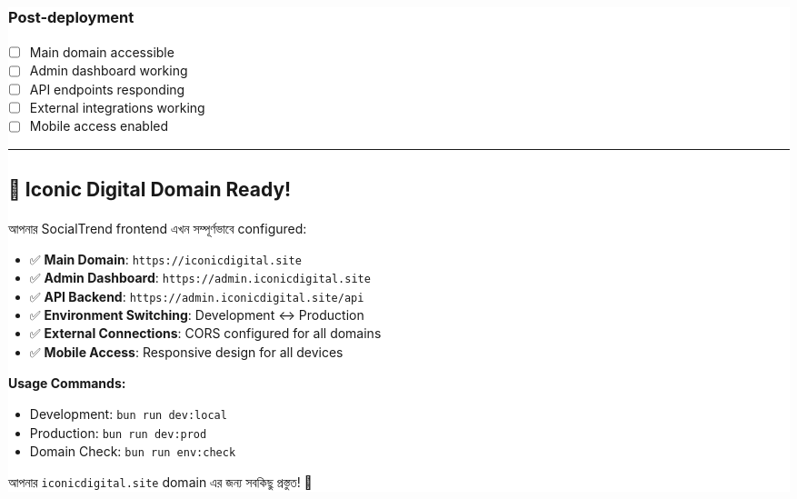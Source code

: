 ### Post-deployment
- [ ] Main domain accessible
- [ ] Admin dashboard working
- [ ] API endpoints responding
- [ ] External integrations working
- [ ] Mobile access enabled

---

## 🎉 Iconic Digital Domain Ready!

আপনার SocialTrend frontend এখন সম্পূর্ণভাবে configured:

- ✅ **Main Domain**: `https://iconicdigital.site`
- ✅ **Admin Dashboard**: `https://admin.iconicdigital.site`
- ✅ **API Backend**: `https://admin.iconicdigital.site/api`
- ✅ **Environment Switching**: Development ↔ Production
- ✅ **External Connections**: CORS configured for all domains
- ✅ **Mobile Access**: Responsive design for all devices

**Usage Commands:**
- Development: `bun run dev:local`
- Production: `bun run dev:prod`
- Domain Check: `bun run env:check`

আপনার `iconicdigital.site` domain এর জন্য সবকিছু প্রস্তুত! 🚀
